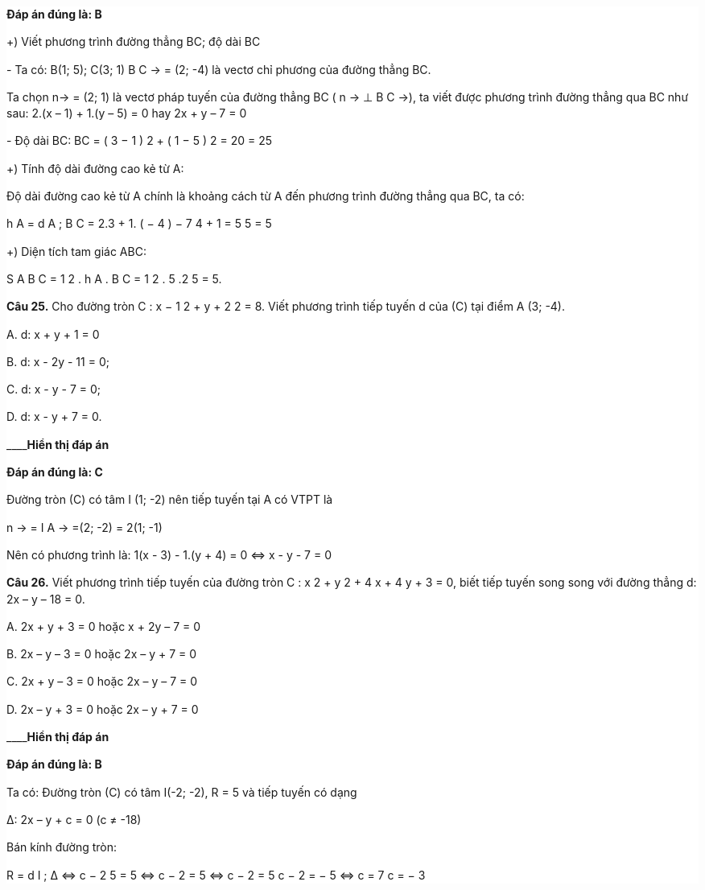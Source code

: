**Đáp án đúng là: B**

+) Viết phương trình đường thẳng BC; độ dài BC 

\- Ta có: B(1; 5); C(3; 1)  B C → = (2; -4) là vectơ chỉ phương của đường thẳng BC. 

Ta chọn n→ = (2; 1) là vectơ pháp tuyến của đường thẳng BC ( n → ⊥ B C →), ta viết được phương trình đường thẳng qua BC như sau: 2.(x – 1) + 1.(y – 5) = 0 hay 2x + y – 7 = 0

\- Độ dài BC: BC =  ( 3 − 1 ) 2 + ( 1 − 5 ) 2 = 20 = 25

+) Tính độ dài đường cao kẻ từ A: 

Độ dài đường cao kẻ từ A chính là khoảng cách từ A đến phương trình đường thẳng qua BC, ta có: 

h A = d A ; B C = 2.3 + 1. ( − 4 ) − 7 4 + 1 = 5 5 = 5

+) Diện tích tam giác ABC: 

S A B C = 1 2 . h A . B C = 1 2 . 5 .2 5 = 5. 

**Câu 25.** Cho đường tròn  C : x − 1 2 + y + 2 2 = 8. Viết phương trình tiếp tuyến d của (C) tại điểm A (3; -4). 

A. d: x + y + 1 = 0 

B. d: x - 2y - 11 = 0; 

C. d: x - y - 7 = 0; 

D. d: x - y + 7 = 0. 

____**Hiển thị đáp án**

**Đáp án đúng là: C**

Đường tròn (C) có tâm I (1; -2) nên tiếp tuyến tại A có VTPT là 

n → = I A → =(2; -2) = 2(1; -1) 

Nên có phương trình là: 1(x - 3) - 1.(y + 4) = 0 ⇔ x - y - 7 = 0 

**Câu 26.** Viết phương trình tiếp tuyến của đường tròn  C : x 2 + y 2 + 4 x + 4 y + 3 = 0, biết tiếp tuyến song song với đường thẳng d: 2x – y – 18 = 0.

A. 2x + y + 3 = 0 hoặc x + 2y – 7 = 0 

B. 2x – y – 3 = 0 hoặc 2x – y + 7 = 0 

C. 2x + y – 3 = 0 hoặc 2x – y – 7 = 0 

D. 2x – y + 3 = 0 hoặc 2x – y + 7 = 0 

____**Hiển thị đáp án**

**Đáp án đúng là: B**

Ta có: Đường tròn (C) có tâm I(-2; -2), R =  5 và tiếp tuyến có dạng 

∆: 2x – y + c = 0 (c ≠ -18) 

Bán kính đường tròn: 

R = d I ; Δ ⇔ c − 2 5 = 5 ⇔ c − 2 = 5 ⇔ c − 2 = 5 c − 2 = − 5 ⇔ c = 7 c = − 3
